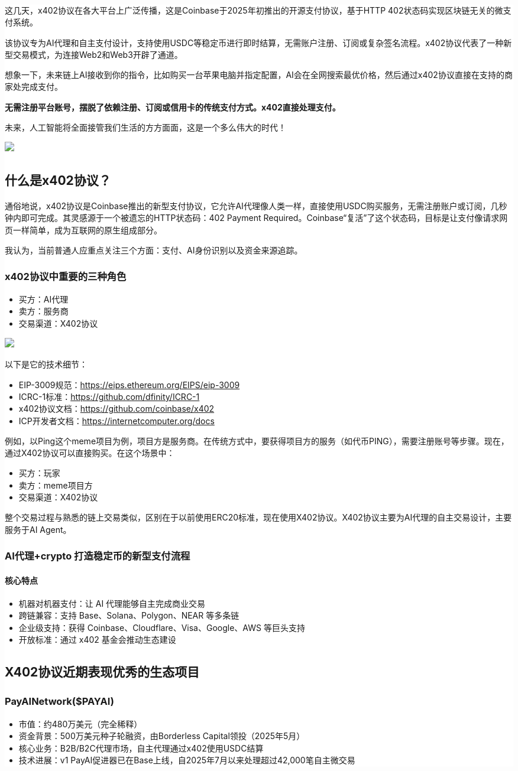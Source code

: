 这几天，x402协议在各大平台上广泛传播，这是Coinbase于2025年初推出的开源支付协议，基于HTTP 402状态码实现区块链无关的微支付系统。

该协议专为AI代理和自主支付设计，支持使用USDC等稳定币进行即时结算，无需账户注册、订阅或复杂签名流程。x402协议代表了一种新型交易模式，为连接Web2和Web3开辟了通道。

想象一下，未来链上AI接收到你的指令，比如购买一台苹果电脑并指定配置，AI会在全网搜索最优价格，然后通过x402协议直接在支持的商家处完成支付。

**无需注册平台账号，摆脱了依赖注册、订阅或信用卡的传统支付方式。x402直接处理支付。**

未来，人工智能将全面接管我们生活的方方面面，这是一个多么伟大的时代！

[![](https://307e939.webp.li/20251025114802445.png)](https://btc8848.com/top-10-exchanges)

## 什么是x402协议？

通俗地说，x402协议是Coinbase推出的新型支付协议，它允许AI代理像人类一样，直接使用USDC购买服务，无需注册账户或订阅，几秒钟内即可完成。其灵感源于一个被遗忘的HTTP状态码：402 Payment Required。Coinbase“复活”了这个状态码，目标是让支付像请求网页一样简单，成为互联网的原生组成部分。

我认为，当前普通人应重点关注三个方面：支付、AI身份识别以及资金来源追踪。

### x402协议中重要的三种角色

- 买方：AI代理
- 卖方：服务商
- 交易渠道：X402协议

[![](https://307e939.webp.li/20251025115544901.png)](https://btc8848.com/top-10-exchanges)

以下是它的技术细节：
- EIP-3009规范：https://eips.ethereum.org/EIPS/eip-3009   
- ICRC-1标准：https://github.com/dfinity/ICRC-1 
- x402协议文档：https://github.com/coinbase/x402 
- ICP开发者文档：https://internetcomputer.org/docs 

例如，以Ping这个meme项目为例，项目方是服务商。在传统方式中，要获得项目方的服务（如代币PING），需要注册账号等步骤。现在，通过X402协议可以直接购买。在这个场景中：

- 买方：玩家
- 卖方：meme项目方
- 交易渠道：X402协议

整个交易过程与熟悉的链上交易类似，区别在于以前使用ERC20标准，现在使用X402协议。X402协议主要为AI代理的自主交易设计，主要服务于AI Agent。

### AI代理+crypto 打造稳定币的新型支付流程

#### 核心特点
- 机器对机器支付：让 AI 代理能够自主完成商业交易
- 跨链兼容：支持 Base、Solana、Polygon、NEAR 等多条链
- 企业级支持：获得 Coinbase、Cloudflare、Visa、Google、AWS 等巨头支持
- 开放标准：通过 x402 基金会推动生态建设

## X402协议近期表现优秀的生态项目

### PayAINetwork($PAYAI)
- 市值：约480万美元（完全稀释）
- 资金背景：500万美元种子轮融资，由Borderless Capital领投（2025年5月）
- 核心业务：B2B/B2C代理市场，自主代理通过x402使用USDC结算
- 技术进展：v1 PayAI促进器已在Base上线，自2025年7月以来处理超过42,000笔自主微交易
